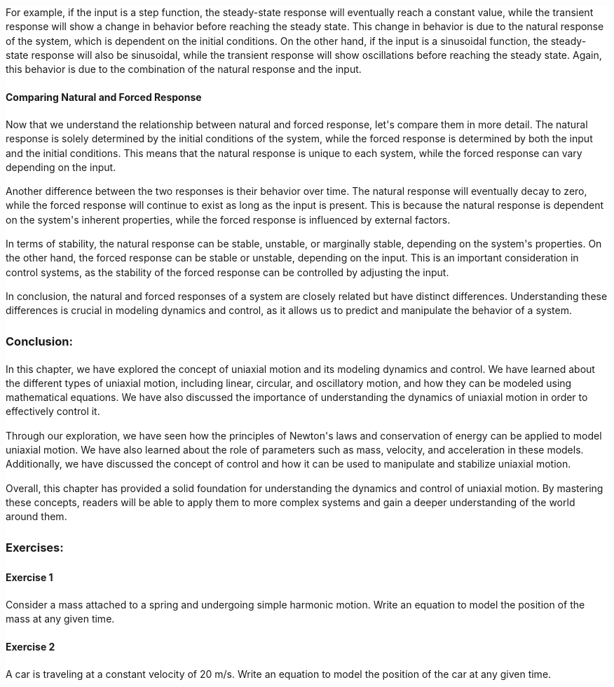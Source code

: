 For example, if the input is a step function, the steady-state response will eventually reach a constant value, while the transient response will show a change in behavior before reaching the steady state. This change in behavior is due to the natural response of the system, which is dependent on the initial conditions. On the other hand, if the input is a sinusoidal function, the steady-state response will also be sinusoidal, while the transient response will show oscillations before reaching the steady state. Again, this behavior is due to the combination of the natural response and the input.

#### Comparing Natural and Forced Response

Now that we understand the relationship between natural and forced response, let's compare them in more detail. The natural response is solely determined by the initial conditions of the system, while the forced response is determined by both the input and the initial conditions. This means that the natural response is unique to each system, while the forced response can vary depending on the input.

Another difference between the two responses is their behavior over time. The natural response will eventually decay to zero, while the forced response will continue to exist as long as the input is present. This is because the natural response is dependent on the system's inherent properties, while the forced response is influenced by external factors.

In terms of stability, the natural response can be stable, unstable, or marginally stable, depending on the system's properties. On the other hand, the forced response can be stable or unstable, depending on the input. This is an important consideration in control systems, as the stability of the forced response can be controlled by adjusting the input.

In conclusion, the natural and forced responses of a system are closely related but have distinct differences. Understanding these differences is crucial in modeling dynamics and control, as it allows us to predict and manipulate the behavior of a system. 


### Conclusion:
In this chapter, we have explored the concept of uniaxial motion and its modeling dynamics and control. We have learned about the different types of uniaxial motion, including linear, circular, and oscillatory motion, and how they can be modeled using mathematical equations. We have also discussed the importance of understanding the dynamics of uniaxial motion in order to effectively control it.

Through our exploration, we have seen how the principles of Newton's laws and conservation of energy can be applied to model uniaxial motion. We have also learned about the role of parameters such as mass, velocity, and acceleration in these models. Additionally, we have discussed the concept of control and how it can be used to manipulate and stabilize uniaxial motion.

Overall, this chapter has provided a solid foundation for understanding the dynamics and control of uniaxial motion. By mastering these concepts, readers will be able to apply them to more complex systems and gain a deeper understanding of the world around them.

### Exercises:
#### Exercise 1
Consider a mass attached to a spring and undergoing simple harmonic motion. Write an equation to model the position of the mass at any given time.

#### Exercise 2
A car is traveling at a constant velocity of 20 m/s. Write an equation to model the position of the car at any given time.
